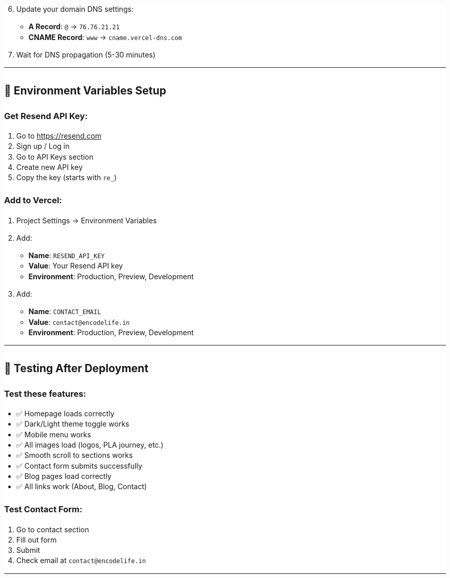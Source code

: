 6. Update your domain DNS settings:
   - **A Record**: `@` → `76.76.21.21`
   - **CNAME Record**: `www` → `cname.vercel-dns.com`

7. Wait for DNS propagation (5-30 minutes)

---

## 🔐 Environment Variables Setup

### Get Resend API Key:
1. Go to https://resend.com
2. Sign up / Log in
3. Go to API Keys section
4. Create new API key
5. Copy the key (starts with `re_`)

### Add to Vercel:
1. Project Settings → Environment Variables
2. Add:
   - **Name**: `RESEND_API_KEY`
   - **Value**: Your Resend API key
   - **Environment**: Production, Preview, Development
   
3. Add:
   - **Name**: `CONTACT_EMAIL`
   - **Value**: `contact@encodelife.in`
   - **Environment**: Production, Preview, Development

---

## 🧪 Testing After Deployment

### Test these features:
- ✅ Homepage loads correctly
- ✅ Dark/Light theme toggle works
- ✅ Mobile menu works
- ✅ All images load (logos, PLA journey, etc.)
- ✅ Smooth scroll to sections works
- ✅ Contact form submits successfully
- ✅ Blog pages load correctly
- ✅ All links work (About, Blog, Contact)

### Test Contact Form:
1. Go to contact section
2. Fill out form
3. Submit
4. Check email at `contact@encodelife.in`

---
